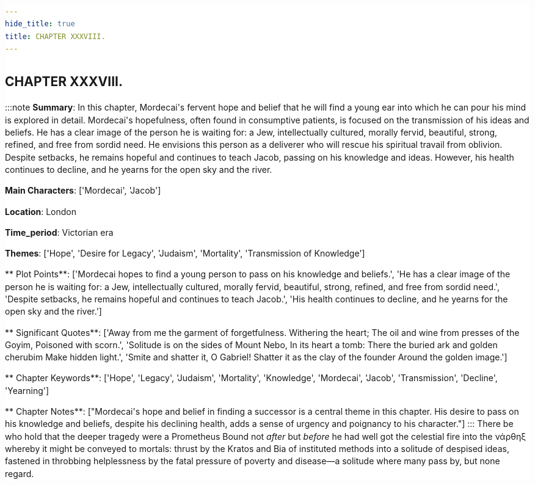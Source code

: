 ```yaml
---
hide_title: true
title: CHAPTER XXXVIII.
---
```

## CHAPTER XXXVIII.
:::note
**Summary**:
In this chapter, Mordecai's fervent hope and belief that he will find a young ear into which he can pour his mind is explored in detail. Mordecai's hopefulness, often found in consumptive patients, is focused on the transmission of his ideas and beliefs. He has a clear image of the person he is waiting for: a Jew, intellectually cultured, morally fervid, beautiful, strong, refined, and free from sordid need. He envisions this person as a deliverer who will rescue his spiritual travail from oblivion. Despite setbacks, he remains hopeful and continues to teach Jacob, passing on his knowledge and ideas. However, his health continues to decline, and he yearns for the open sky and the river.

**Main Characters**:
['Mordecai', 'Jacob']

**Location**:
London

**Time_period**:
Victorian era

**Themes**:
['Hope', 'Desire for Legacy', 'Judaism', 'Mortality', 'Transmission of Knowledge']

** Plot Points**:
['Mordecai hopes to find a young person to pass on his knowledge and beliefs.', 'He has a clear image of the person he is waiting for: a Jew, intellectually cultured, morally fervid, beautiful, strong, refined, and free from sordid need.', 'Despite setbacks, he remains hopeful and continues to teach Jacob.', 'His health continues to decline, and he yearns for the open sky and the river.']

** Significant Quotes**:
['Away from me the garment of forgetfulness. Withering the heart; The oil and wine from presses of the Goyim, Poisoned with scorn.', 'Solitude is on the sides of Mount Nebo, In its heart a tomb: There the buried ark and golden cherubim Make hidden light.', 'Smite and shatter it, O Gabriel! Shatter it as the clay of the founder Around the golden image.']

** Chapter Keywords**:
['Hope', 'Legacy', 'Judaism', 'Mortality', 'Knowledge', 'Mordecai', 'Jacob', 'Transmission', 'Decline', 'Yearning']

** Chapter Notes**:
["Mordecai's hope and belief in finding a successor is a central theme in this chapter. His desire to pass on his knowledge and beliefs, despite his declining health, adds a sense of urgency and poignancy to his character."]
:::
There be who hold that the deeper tragedy were a Prometheus Bound not _after_ but _before_ he had well got the celestial fire into the νάρθηξ whereby it might be conveyed to mortals: thrust by the Kratos and Bia of instituted methods into a solitude of despised ideas, fastened in throbbing helplessness by the fatal pressure of poverty and disease—a solitude where many pass by, but none regard. 

